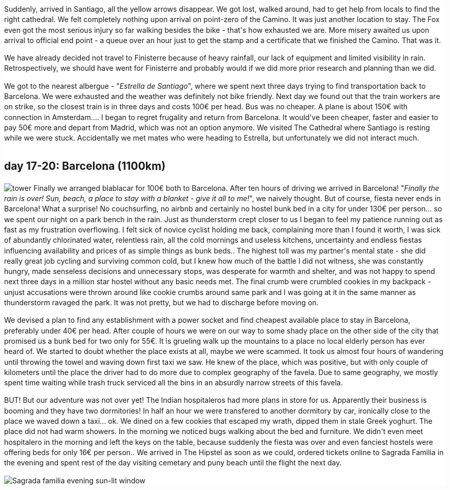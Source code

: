 Suddenly, arrived in Santiago, all the yellow arrows disappear. We got lost, walked around, had to get help from locals to find the right cathedral. We felt completely nothing upon arrival on point-zero of the Camino. It was just another location to stay. The Fox even got the most serious injury so far walking besides the bike - that's how exhausted we are. More misery awaited us upon arrival to official end point - a queue over an hour just to get the stamp and a certificate that we finished the Camino. That was it.

We have already decided not travel to Finisterre because of heavy rainfall, our lack of equipment and limited visibility in rain. Retrospectively, we should have went for Finisterre and probably would if we did more prior research and planning than we did.

We got to the nearest albergue - "*Estrella de Santiago*", where we spent next three days trying to find transportation back to Barcelona. We were exhausted and the weather was definitely not bike friendly. Next day we found out that the train workers are on strike, so the closest train is in three days and costs 100€ per head. Bus was no cheaper. A plane is about 150€ with connection in Amsterdam.... I began to regret frugality and return from Barcelona. It would've been cheaper, faster and easier to pay 50€ more and depart from Madrid, which was not an option anymore. We visited The Cathedral where Santiago is resting while we were stuck. Accidentally we met mates who were heading to Estrella, but unfortunately we did not interact much.

## day 17-20: Barcelona (1100km)
![tower](//c3.staticflickr.com/8/7534/27540350354_eefcb2018f_b.jpg "apparently this is record for human tower")
Finally we arranged blablacar for 100€ both to Barcelona. After ten hours of driving we arrived in Barcelona! "*Finally the rain is over! Sun, beach, a place to stay with a blanket - give it all to me!*", we naively thought. But of course, fiesta never ends in Barcelona! What a surprise! No couchsurfing, no airbnb and certainly no hostel bunk bed in a city for under 130€ per person... so we spent our night on a park bench in the rain. Just as thunderstorm crept closer to us I began to feel my patience running out as fast as my frustration overflowing. I felt sick of novice cyclist holding me back, complaining more than I found it worth, I was sick of abundantly chlorinated water, relentless rain, all the cold mornings and useless kitchens, uncertainty and endless fiestas influencing availability and prices of as simple things as bunk beds.. The highest toll was my partner's mental state - she did really great job cycling and surviving common cold, but I knew how much of the battle I did not witness, she was constantly hungry, made senseless decisions and unnecessary stops, was desperate for warmth and shelter, and was not happy to spend next three days in a million star hostel without any basic needs met. The final crumb were crumbled cookies in my backpack - unjust accusations were thrown around like cookie crumbs around same park and I was going at it in the same manner as thunderstorm ravaged the park. It was not pretty, but we had to discharge before moving on.

We devised a plan to find any establishment with a power socket and find cheapest available place to stay in Barcelona, preferably under 40€ per head. After couple of hours we were on our way to some shady place on the other side of the city that promised us a bunk bed for two only for 55€. It is grueling walk up the mountains to a place no local elderly person has ever heard of. We started to doubt whether the place exists at all, maybe we were scammed. It took us almost four hours of wandering until throwing the towel and waving down first taxi we saw. He knew of the place, which was positive, but with only couple of kilometers until the place the driver had to do more due to complex geography of the favela. Due to same geography, we mostly spent time waiting while trash truck serviced all the bins in an absurdly narrow streets of this favela.    

BUT! But our adventure was not over yet! The Indian hospitaleros had more plans in store for us. Apparently their business is booming and they have two dormitories! In half an hour we were transfered to another dormitory by car, ironically close to the place we waved down a taxi... ok. We dined on a few cookies that escaped my wrath, dipped them in stale Greek yoghurt. The place did not had warm showers. In the morning we noticed bugs walking about the bed and furniture. We didn't even meet hospitalero in the morning and left the keys on the table, because suddenly the fiesta was over and even fanciest hostels were offering beds for only 16€ per person.. We arrived in The Hipstel as soon as we could, ordered tickets online to Sagrada Familia in the evening and spent rest of the day visiting cemetary and puny beach until the flight the next day.

![Sagrada familia evening sun-lit window](//c2.staticflickr.com/8/7411/28077773201_a7f4e36418_b.jpg "evening lit Sagrada Familia window")
